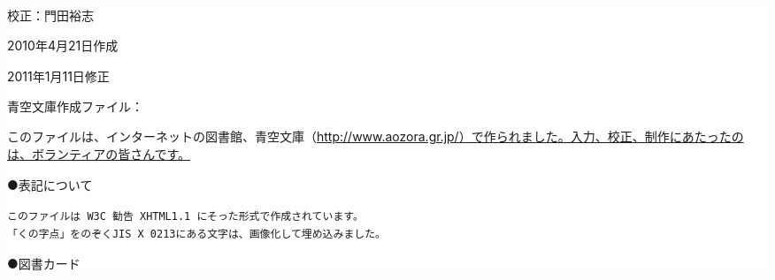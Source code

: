 校正：門田裕志

2010年4月21日作成

2011年1月11日修正

青空文庫作成ファイル：

このファイルは、インターネットの図書館、青空文庫（http://www.aozora.gr.jp/）で作られました。入力、校正、制作にあたったのは、ボランティアの皆さんです。











●表記について


	このファイルは W3C 勧告 XHTML1.1 にそった形式で作成されています。
	「くの字点」をのぞくJIS X 0213にある文字は、画像化して埋め込みました。







●図書カード